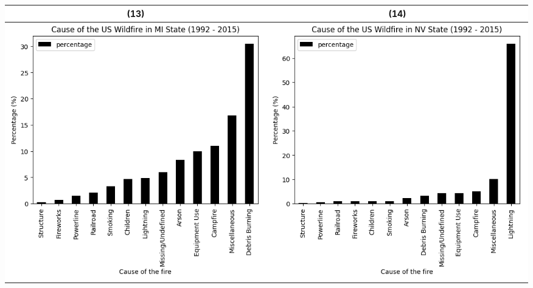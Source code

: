 |**(13)**|**(14)** | 
| -- | --| 
|![](https://github.com/DanialArab/Geospatial_Data_Science/blob/main/My%20GIS%20Projects/plots/Cause_of_US_Wildfire_in_MI_1992_2015.png)|![](https://github.com/DanialArab/Geospatial_Data_Science/blob/main/My%20GIS%20Projects/plots/Cause_of_US_Wildfire_in_NV_1992_2015.png)|
